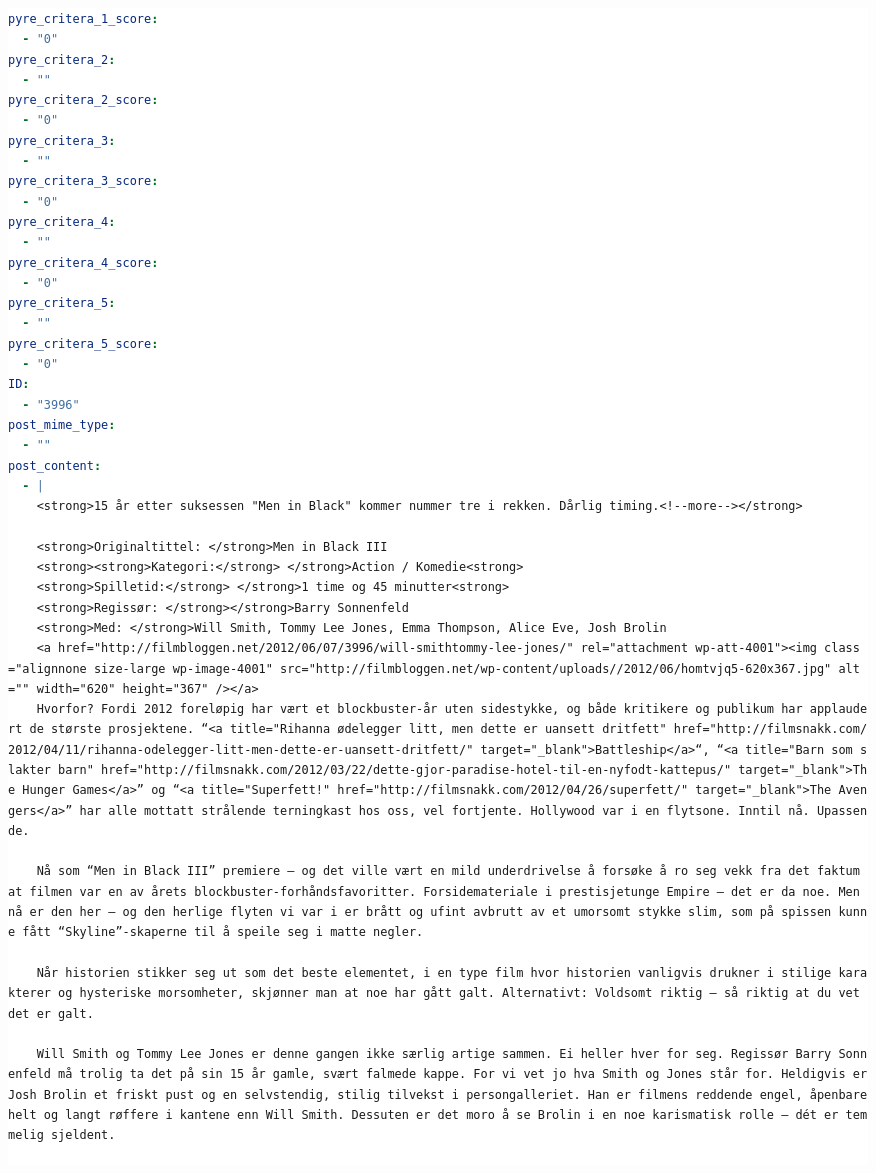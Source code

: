 ```yaml
pyre_critera_1_score:
  - "0"
pyre_critera_2:
  - ""
pyre_critera_2_score:
  - "0"
pyre_critera_3:
  - ""
pyre_critera_3_score:
  - "0"
pyre_critera_4:
  - ""
pyre_critera_4_score:
  - "0"
pyre_critera_5:
  - ""
pyre_critera_5_score:
  - "0"
ID:
  - "3996"
post_mime_type:
  - ""
post_content:
  - |
    <strong>15 år etter suksessen "Men in Black" kommer nummer tre i rekken. Dårlig timing.<!--more--></strong>
    
    <strong>Originaltittel: </strong>Men in Black III
    <strong><strong>Kategori:</strong> </strong>Action / Komedie<strong>
    <strong>Spilletid:</strong> </strong>1 time og 45 minutter<strong>
    <strong>Regissør: </strong></strong>Barry Sonnenfeld
    <strong>Med: </strong>Will Smith, Tommy Lee Jones, Emma Thompson, Alice Eve, Josh Brolin
    <a href="http://filmbloggen.net/2012/06/07/3996/will-smithtommy-lee-jones/" rel="attachment wp-att-4001"><img class="alignnone size-large wp-image-4001" src="http://filmbloggen.net/wp-content/uploads//2012/06/homtvjq5-620x367.jpg" alt="" width="620" height="367" /></a>
    Hvorfor? Fordi 2012 foreløpig har vært et blockbuster-år uten sidestykke, og både kritikere og publikum har applaudert de største prosjektene. “<a title="Rihanna ødelegger litt, men dette er uansett dritfett" href="http://filmsnakk.com/2012/04/11/rihanna-odelegger-litt-men-dette-er-uansett-dritfett/" target="_blank">Battleship</a>“, “<a title="Barn som slakter barn" href="http://filmsnakk.com/2012/03/22/dette-gjor-paradise-hotel-til-en-nyfodt-kattepus/" target="_blank">The Hunger Games</a>” og “<a title="Superfett!" href="http://filmsnakk.com/2012/04/26/superfett/" target="_blank">The Avengers</a>” har alle mottatt strålende terningkast hos oss, vel fortjente. Hollywood var i en flytsone. Inntil nå. Upassende.
    
    Nå som “Men in Black III” premiere – og det ville vært en mild underdrivelse å forsøke å ro seg vekk fra det faktum at filmen var en av årets blockbuster-forhåndsfavoritter. Forsidemateriale i prestisjetunge Empire – det er da noe. Men nå er den her – og den herlige flyten vi var i er brått og ufint avbrutt av et umorsomt stykke slim, som på spissen kunne fått “Skyline”-skaperne til å speile seg i matte negler.
    
    Når historien stikker seg ut som det beste elementet, i en type film hvor historien vanligvis drukner i stilige karakterer og hysteriske morsomheter, skjønner man at noe har gått galt. Alternativt: Voldsomt riktig – så riktig at du vet det er galt.
    
    Will Smith og Tommy Lee Jones er denne gangen ikke særlig artige sammen. Ei heller hver for seg. Regissør Barry Sonnenfeld må trolig ta det på sin 15 år gamle, svært falmede kappe. For vi vet jo hva Smith og Jones står for. Heldigvis er Josh Brolin et friskt pust og en selvstendig, stilig tilvekst i persongalleriet. Han er filmens reddende engel, åpenbare helt og langt røffere i kantene enn Will Smith. Dessuten er det moro å se Brolin i en noe karismatisk rolle – dét er temmelig sjeldent.
    
```